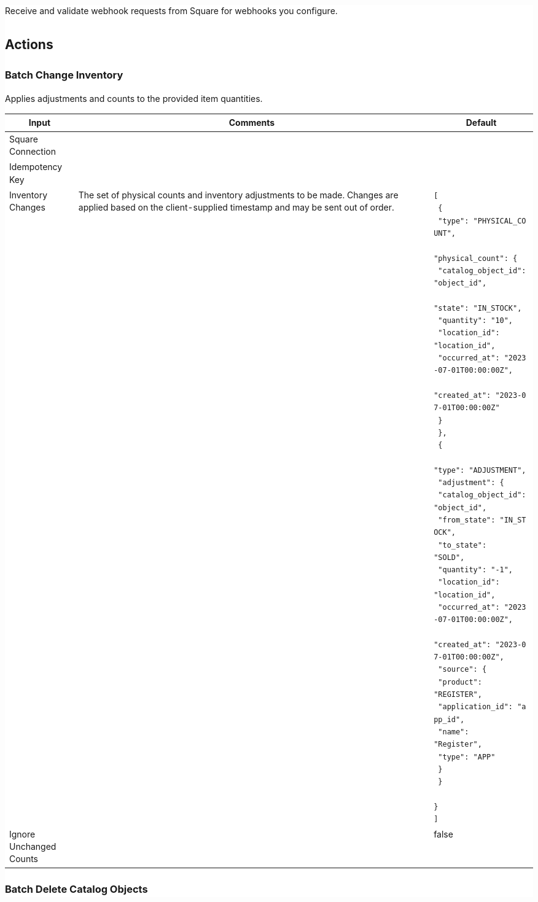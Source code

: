 Receive and validate webhook requests from Square for webhooks you configure.

## Actions

### Batch Change Inventory

Applies adjustments and counts to the provided item quantities.

| Input                   | Comments                                                                                                                                                  | Default                                                                                                                                                                                                                                                                                                                                                                                                                                                                                                                                                                                                                                                                                                                                                                                                 |
| ----------------------- | --------------------------------------------------------------------------------------------------------------------------------------------------------- | ------------------------------------------------------------------------------------------------------------------------------------------------------------------------------------------------------------------------------------------------------------------------------------------------------------------------------------------------------------------------------------------------------------------------------------------------------------------------------------------------------------------------------------------------------------------------------------------------------------------------------------------------------------------------------------------------------------------------------------------------------------------------------------------------------- |
| Square Connection       |                                                                                                                                                           |                                                                                                                                                                                                                                                                                                                                                                                                                                                                                                                                                                                                                                                                                                                                                                                                         |
| Idempotency Key         |                                                                                                                                                           |                                                                                                                                                                                                                                                                                                                                                                                                                                                                                                                                                                                                                                                                                                                                                                                                         |
| Inventory Changes       | The set of physical counts and inventory adjustments to be made. Changes are applied based on the client-supplied timestamp and may be sent out of order. | <code>[<br /> {<br /> "type": "PHYSICAL_COUNT",<br /> "physical_count": {<br /> "catalog_object_id": "object_id",<br /> "state": "IN_STOCK",<br /> "quantity": "10",<br /> "location_id": "location_id",<br /> "occurred_at": "2023-07-01T00:00:00Z",<br /> "created_at": "2023-07-01T00:00:00Z"<br /> }<br /> },<br /> {<br /> "type": "ADJUSTMENT",<br /> "adjustment": {<br /> "catalog_object_id": "object_id",<br /> "from_state": "IN_STOCK",<br /> "to_state": "SOLD",<br /> "quantity": "-1",<br /> "location_id": "location_id",<br /> "occurred_at": "2023-07-01T00:00:00Z",<br /> "created_at": "2023-07-01T00:00:00Z",<br /> "source": {<br /> "product": "REGISTER",<br /> "application_id": "app_id",<br /> "name": "Register",<br /> "type": "APP"<br /> }<br /> }<br /> }<br />]</code> |
| Ignore Unchanged Counts |                                                                                                                                                           | false                                                                                                                                                                                                                                                                                                                                                                                                                                                                                                                                                                                                                                                                                                                                                                                                   |

### Batch Delete Catalog Objects
